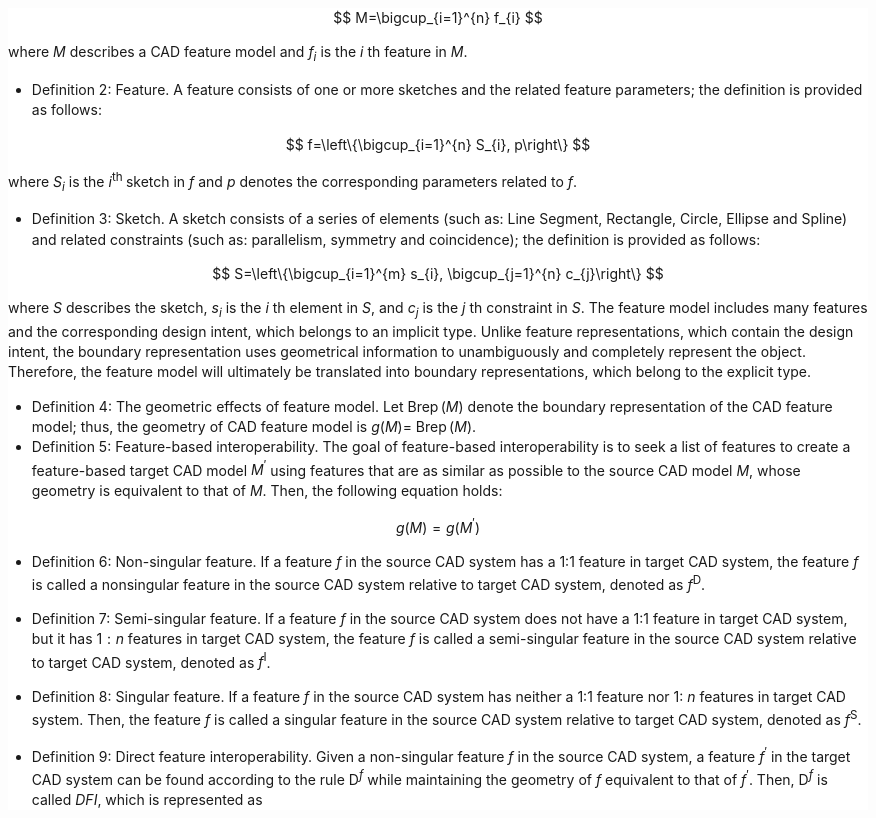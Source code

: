 $$
M=\bigcup_{i=1}^{n} f_{i}
$$

where $M$ describes a CAD feature model and $f_{i}$ is the $i$ th feature in $M$.

- Definition 2: Feature. A feature consists of one or more sketches and the related feature parameters; the definition is provided as follows:

$$
f=\left\{\bigcup_{i=1}^{n} S_{i}, p\right\}
$$

where $S_{i}$ is the $i^{\text {th }}$ sketch in $f$ and $p$ denotes the corresponding parameters related to $f$.

- Definition 3: Sketch. A sketch consists of a series of elements (such as: Line Segment, Rectangle, Circle, Ellipse and Spline) and related constraints (such as: parallelism, symmetry and coincidence); the definition is provided as follows:

$$
S=\left\{\bigcup_{i=1}^{m} s_{i}, \bigcup_{j=1}^{n} c_{j}\right\}
$$

where $S$ describes the sketch, $s_{i}$ is the $i$ th element in $S$, and $c_{j}$ is the $j$ th constraint in $S$.
The feature model includes many features and the corresponding design intent, which belongs to an implicit type. Unlike feature representations, which contain the design intent, the boundary representation uses geometrical information to unambiguously and completely represent the object. Therefore, the feature model will ultimately be translated into boundary representations, which belong to the explicit type.

- Definition 4: The geometric effects of feature model. Let $\operatorname{Brep}(M)$ denote the boundary representation of the CAD feature model; thus, the geometry of CAD feature model is $g(M)=$ $\operatorname{Brep}(M)$.
- Definition 5: Feature-based interoperability. The goal of feature-based interoperability is to seek a list of features to create a feature-based target CAD model $M^{\prime}$ using features that are as similar as possible to the source CAD model $M$, whose geometry is equivalent to that of $M$. Then, the following equation holds:

$$
g(M)=g\left(M^{\prime}\right)
$$

- Definition 6: Non-singular feature. If a feature $f$ in the source CAD system has a 1:1 feature in target CAD system, the feature $f$ is called a nonsingular feature in the source CAD system relative to target CAD system, denoted as $f^{\mathrm{D}}$.
- Definition 7: Semi-singular feature. If a feature $f$ in the source CAD system does not have a 1:1 feature in target CAD system, but it has $1: n$ features in target CAD system, the feature $f$ is called a semi-singular feature in the source CAD system relative to target CAD system, denoted as $f^{\mathrm{I}}$.

- Definition 8: Singular feature. If a feature $f$ in the source CAD system has neither a 1:1 feature nor 1: $n$ features in target CAD system. Then, the feature $f$ is called a singular feature in the source CAD system relative to target CAD system, denoted as $f^{\mathrm{S}}$.
- Definition 9: Direct feature interoperability. Given a non-singular feature $f$ in the source CAD system, a feature $f^{\prime}$ in the target CAD system can be found according to the rule $\mathrm{D}^{f}$ while maintaining the geometry of $f$ equivalent to that of $f^{\prime}$. Then, $\mathrm{D}^{f}$ is called $D F I$, which is represented as
